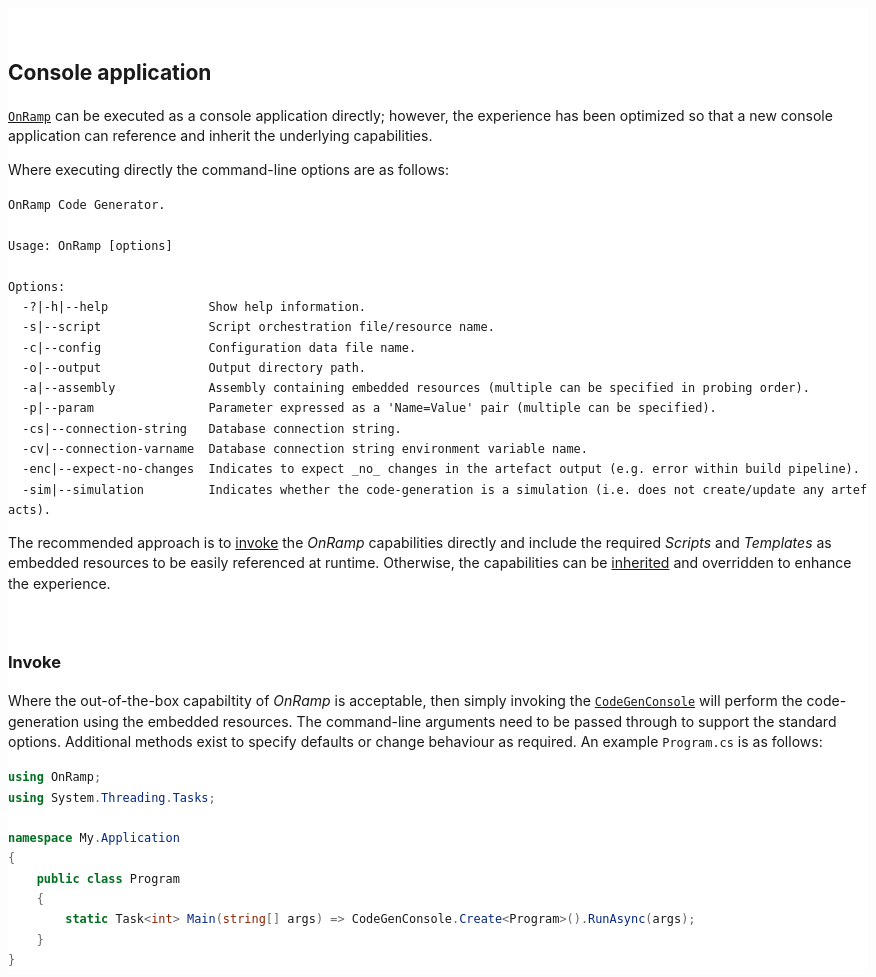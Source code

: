<br/>

## Console application

[`OnRamp`](./src/OnRamp/Program.cs) can be executed as a console application directly; however, the experience has been optimized so that a new console application can reference and inherit the underlying capabilities.

Where executing directly the command-line options are as follows:

```
OnRamp Code Generator.

Usage: OnRamp [options]

Options:
  -?|-h|--help              Show help information.
  -s|--script               Script orchestration file/resource name.
  -c|--config               Configuration data file name.
  -o|--output               Output directory path.
  -a|--assembly             Assembly containing embedded resources (multiple can be specified in probing order).
  -p|--param                Parameter expressed as a 'Name=Value' pair (multiple can be specified).
  -cs|--connection-string   Database connection string.
  -cv|--connection-varname  Database connection string environment variable name.
  -enc|--expect-no-changes  Indicates to expect _no_ changes in the artefact output (e.g. error within build pipeline).
  -sim|--simulation         Indicates whether the code-generation is a simulation (i.e. does not create/update any artefacts).
```

The recommended approach is to [invoke](#Invoke) the _OnRamp_ capabilities directly and include the required _Scripts_ and _Templates_ as embedded resources to be easily referenced at runtime. Otherwise, the capabilities can be [inherited](#Inherit) and overridden to enhance the experience.

<br/>

### Invoke

Where the out-of-the-box capabiltity of _OnRamp_ is acceptable, then simply invoking the [`CodeGenConsole`](./src/OnRamp/CodeGenConsole.cs) will perform the code-generation using the embedded resources. The command-line arguments need to be passed through to support the standard options. Additional methods exist to specify defaults or change behaviour as required. An example `Program.cs` is as follows:

``` csharp
using OnRamp;
using System.Threading.Tasks;

namespace My.Application
{
    public class Program
    {
        static Task<int> Main(string[] args) => CodeGenConsole.Create<Program>().RunAsync(args);
    }
}
```
